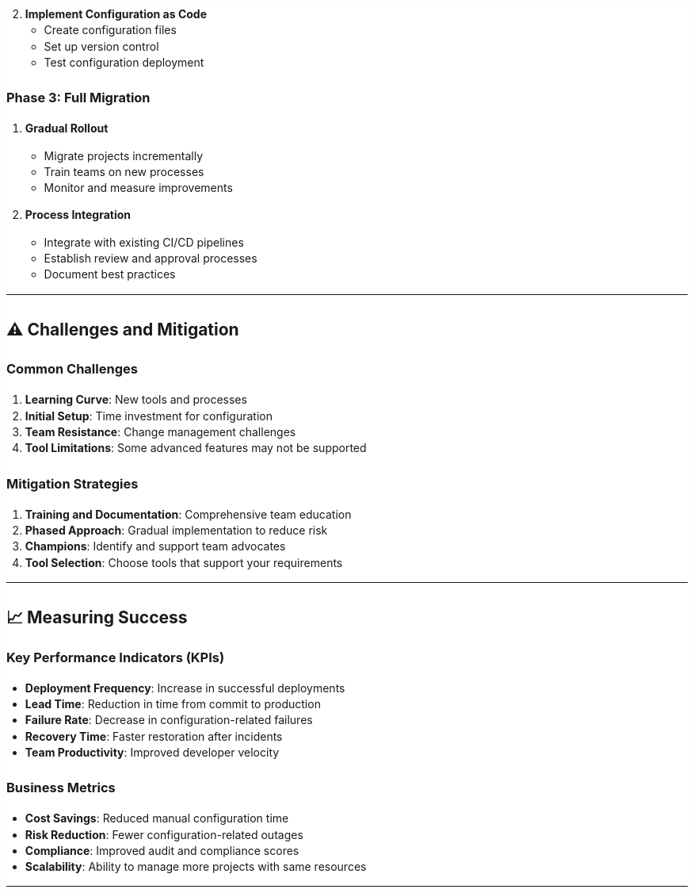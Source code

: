 2. **Implement Configuration as Code**
   - Create configuration files
   - Set up version control
   - Test configuration deployment

### Phase 3: Full Migration
1. **Gradual Rollout**
   - Migrate projects incrementally
   - Train teams on new processes
   - Monitor and measure improvements

2. **Process Integration**
   - Integrate with existing CI/CD pipelines
   - Establish review and approval processes
   - Document best practices

---

## ⚠️ Challenges and Mitigation

### Common Challenges
1. **Learning Curve**: New tools and processes
2. **Initial Setup**: Time investment for configuration
3. **Team Resistance**: Change management challenges
4. **Tool Limitations**: Some advanced features may not be supported

### Mitigation Strategies
1. **Training and Documentation**: Comprehensive team education
2. **Phased Approach**: Gradual implementation to reduce risk
3. **Champions**: Identify and support team advocates
4. **Tool Selection**: Choose tools that support your requirements

---

## 📈 Measuring Success

### Key Performance Indicators (KPIs)
- **Deployment Frequency**: Increase in successful deployments
- **Lead Time**: Reduction in time from commit to production
- **Failure Rate**: Decrease in configuration-related failures
- **Recovery Time**: Faster restoration after incidents
- **Team Productivity**: Improved developer velocity

### Business Metrics
- **Cost Savings**: Reduced manual configuration time
- **Risk Reduction**: Fewer configuration-related outages
- **Compliance**: Improved audit and compliance scores
- **Scalability**: Ability to manage more projects with same resources

---
